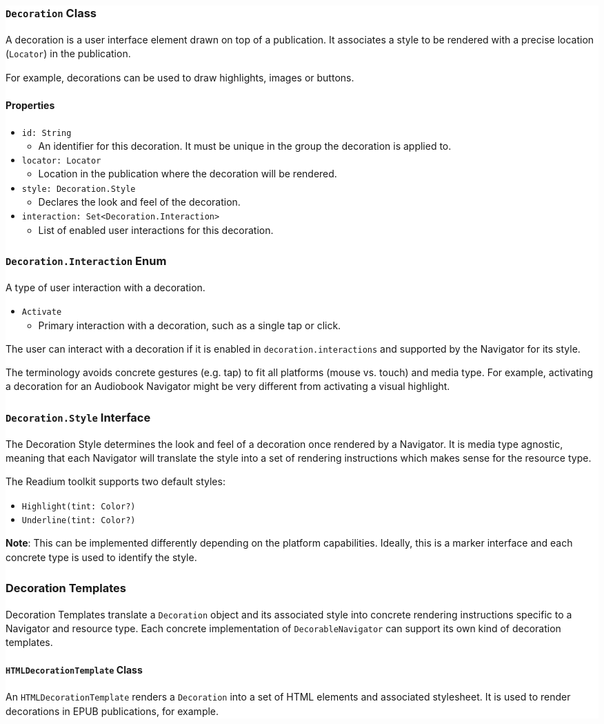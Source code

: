 ### `Decoration` Class

A decoration is a user interface element drawn on top of a publication. It associates a style to be rendered with a precise location (`Locator`) in the publication.

For example, decorations can be used to draw highlights, images or buttons.

#### Properties

* `id: String`
    * An identifier for this decoration. It must be unique in the group the decoration is applied to.
* `locator: Locator`
    * Location in the publication where the decoration will be rendered.
* `style: Decoration.Style`
    * Declares the look and feel of the decoration.
* `interaction: Set<Decoration.Interaction>`
    * List of enabled user interactions for this decoration.

### `Decoration.Interaction` Enum

A type of user interaction with a decoration.

* `Activate`
    * Primary interaction with a decoration, such as a single tap or click.

The user can interact with a decoration if it is enabled in `decoration.interactions` and supported by the Navigator for its style.

The terminology avoids concrete gestures (e.g. tap) to fit all platforms (mouse vs. touch) and media type. For example, activating a decoration for an Audiobook Navigator might be very different from activating a visual highlight.

### `Decoration.Style` Interface

The Decoration Style determines the look and feel of a decoration once rendered by a Navigator. It is media type agnostic, meaning that each Navigator will translate the style into a set of rendering instructions which makes sense for the resource type.

The Readium toolkit supports two default styles:

* `Highlight(tint: Color?)`
* `Underline(tint: Color?)`

**Note**: This can be implemented differently depending on the platform capabilities. Ideally, this is a marker interface and each concrete type is used to identify the style.

### Decoration Templates

Decoration Templates translate a `Decoration` object and its associated style into concrete rendering instructions specific to a Navigator and resource type. Each concrete implementation of `DecorableNavigator` can support its own kind of decoration templates.

#### `HTMLDecorationTemplate` Class

An `HTMLDecorationTemplate` renders a `Decoration` into a set of HTML elements and associated stylesheet. It is used to render decorations in EPUB publications, for example.
